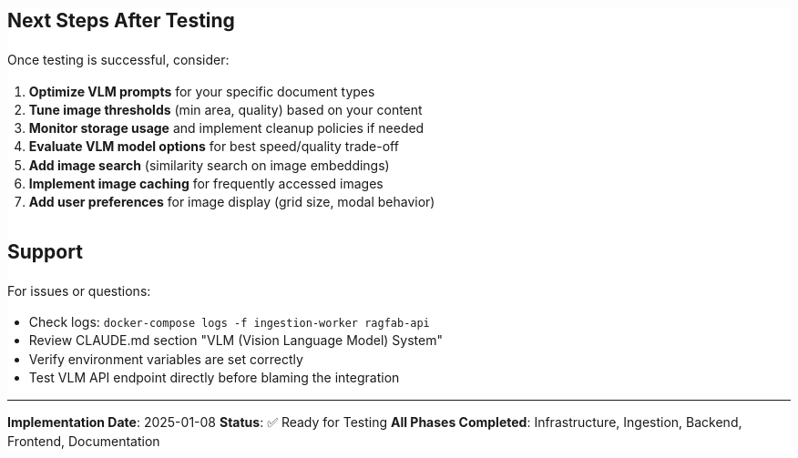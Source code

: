 ## Next Steps After Testing

Once testing is successful, consider:

1. **Optimize VLM prompts** for your specific document types
2. **Tune image thresholds** (min area, quality) based on your content
3. **Monitor storage usage** and implement cleanup policies if needed
4. **Evaluate VLM model options** for best speed/quality trade-off
5. **Add image search** (similarity search on image embeddings)
6. **Implement image caching** for frequently accessed images
7. **Add user preferences** for image display (grid size, modal behavior)

## Support

For issues or questions:
- Check logs: `docker-compose logs -f ingestion-worker ragfab-api`
- Review CLAUDE.md section "VLM (Vision Language Model) System"
- Verify environment variables are set correctly
- Test VLM API endpoint directly before blaming the integration

---

**Implementation Date**: 2025-01-08
**Status**: ✅ Ready for Testing
**All Phases Completed**: Infrastructure, Ingestion, Backend, Frontend, Documentation
